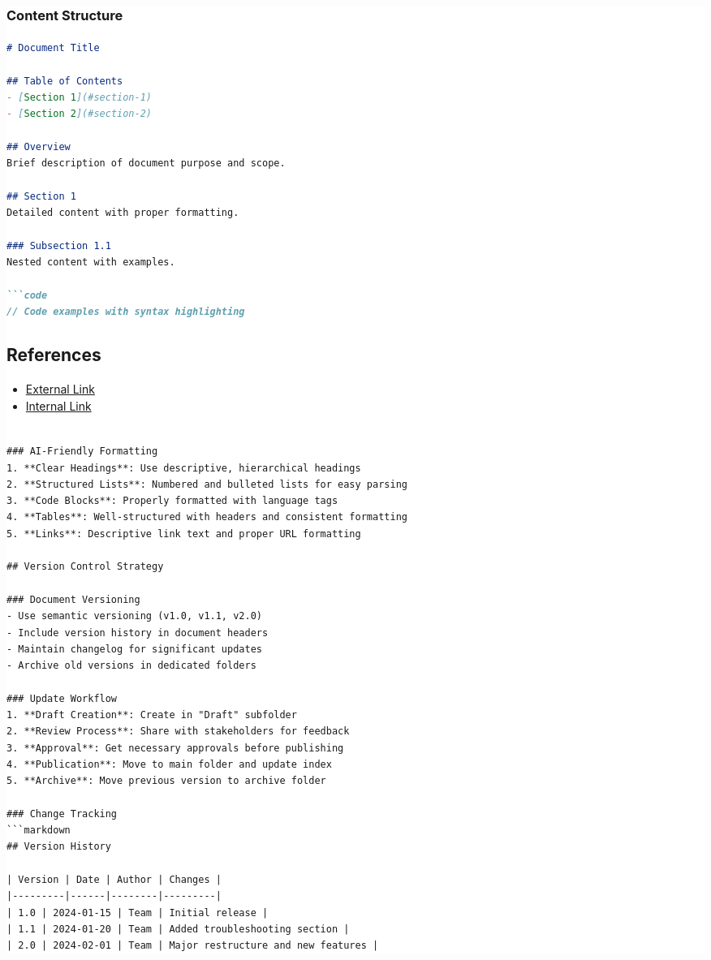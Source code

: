 ### Content Structure
```markdown
# Document Title

## Table of Contents
- [Section 1](#section-1)
- [Section 2](#section-2)

## Overview
Brief description of document purpose and scope.

## Section 1
Detailed content with proper formatting.

### Subsection 1.1
Nested content with examples.

```code
// Code examples with syntax highlighting
```

## References
- [External Link](https://kodexalabs.space)
- [Internal Link](./other-document.md)
```

### AI-Friendly Formatting
1. **Clear Headings**: Use descriptive, hierarchical headings
2. **Structured Lists**: Numbered and bulleted lists for easy parsing
3. **Code Blocks**: Properly formatted with language tags
4. **Tables**: Well-structured with headers and consistent formatting
5. **Links**: Descriptive link text and proper URL formatting

## Version Control Strategy

### Document Versioning
- Use semantic versioning (v1.0, v1.1, v2.0)
- Include version history in document headers
- Maintain changelog for significant updates
- Archive old versions in dedicated folders

### Update Workflow
1. **Draft Creation**: Create in "Draft" subfolder
2. **Review Process**: Share with stakeholders for feedback
3. **Approval**: Get necessary approvals before publishing
4. **Publication**: Move to main folder and update index
5. **Archive**: Move previous version to archive folder

### Change Tracking
```markdown
## Version History

| Version | Date | Author | Changes |
|---------|------|--------|---------|
| 1.0 | 2024-01-15 | Team | Initial release |
| 1.1 | 2024-01-20 | Team | Added troubleshooting section |
| 2.0 | 2024-02-01 | Team | Major restructure and new features |
```
